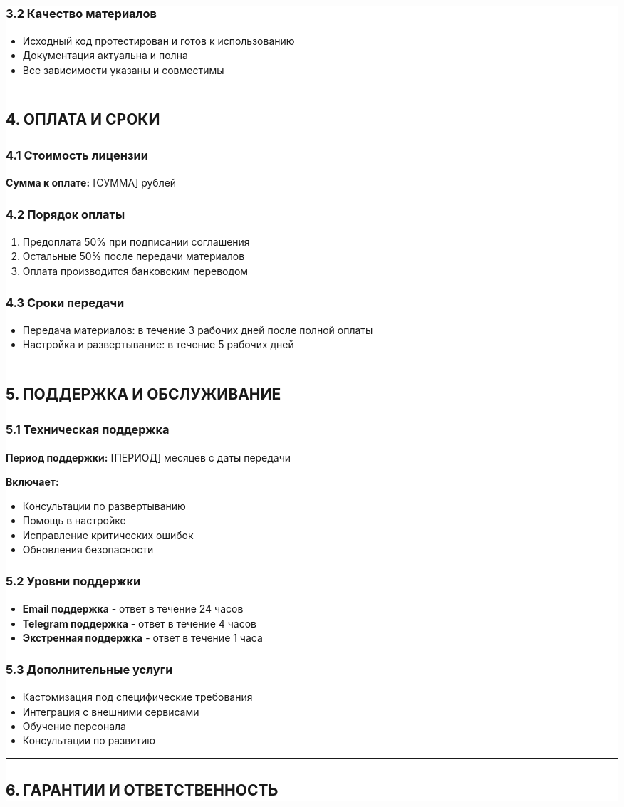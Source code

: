 ### 3.2 Качество материалов
- Исходный код протестирован и готов к использованию
- Документация актуальна и полна
- Все зависимости указаны и совместимы

---

## 4. ОПЛАТА И СРОКИ

### 4.1 Стоимость лицензии
**Сумма к оплате:** [СУММА] рублей

### 4.2 Порядок оплаты
1. Предоплата 50% при подписании соглашения
2. Остальные 50% после передачи материалов
3. Оплата производится банковским переводом

### 4.3 Сроки передачи
- Передача материалов: в течение 3 рабочих дней после полной оплаты
- Настройка и развертывание: в течение 5 рабочих дней

---

## 5. ПОДДЕРЖКА И ОБСЛУЖИВАНИЕ

### 5.1 Техническая поддержка
**Период поддержки:** [ПЕРИОД] месяцев с даты передачи

**Включает:**
- Консультации по развертыванию
- Помощь в настройке
- Исправление критических ошибок
- Обновления безопасности

### 5.2 Уровни поддержки
- **Email поддержка** - ответ в течение 24 часов
- **Telegram поддержка** - ответ в течение 4 часов
- **Экстренная поддержка** - ответ в течение 1 часа

### 5.3 Дополнительные услуги
- Кастомизация под специфические требования
- Интеграция с внешними сервисами
- Обучение персонала
- Консультации по развитию

---

## 6. ГАРАНТИИ И ОТВЕТСТВЕННОСТЬ

